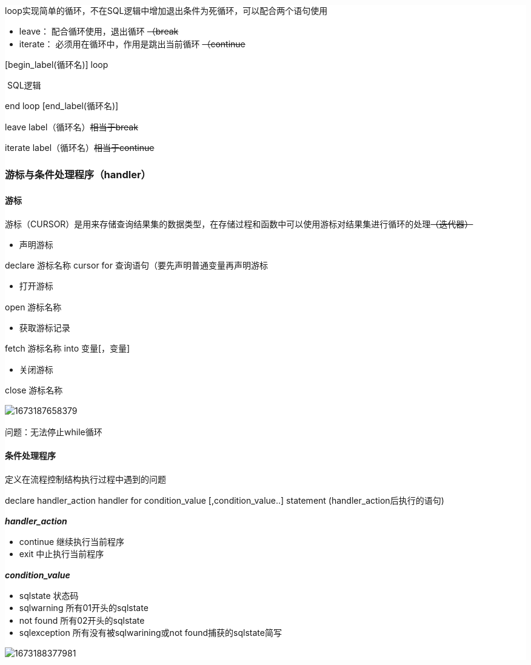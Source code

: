 loop实现简单的循环，不在SQL逻辑中增加退出条件为死循环，可以配合两个语句使用

* leave： 配合循环使用，退出循环	~~（break~~
* iterate： 必须用在循环中，作用是跳出当前循环	~~（continue~~

[begin_label(循环名)] loop

​			SQL逻辑

end loop [end_label(循环名)]

leave label（循环名）~~相当于break~~

iterate label（循环名）~~相当于continue~~

### 游标与条件处理程序（handler）	

#### 游标

游标（CURSOR）是用来存储查询结果集的数据类型，在存储过程和函数中可以使用游标对结果集进行循环的处理~~（迭代器）~~

* 声明游标

declare 游标名称 cursor for 查询语句（要先声明普通变量再声明游标

* 打开游标

open 游标名称

* 获取游标记录

fetch 游标名称 into 变量[，变量]

* 关闭游标

close 游标名称

![1673187658379](C:\Users\28246\AppData\Roaming\Typora\typora-user-images\1673187658379.png)

问题：无法停止while循环

#### 条件处理程序

定义在流程控制结构执行过程中遇到的问题

declare handler_action handler for condition_value [,condition_value..] statement (handler_action后执行的语句)

***handler_action***

* continue 继续执行当前程序
* exit 中止执行当前程序

***condition_value***

* sqlstate 状态码
* sqlwarning 所有01开头的sqlstate
* not found 所有02开头的sqlstate
* sqlexception 所有没有被sqlwarining或not found捕获的sqlstate简写

![1673188377981](C:\Users\28246\AppData\Roaming\Typora\typora-user-images\1673188377981.png)
